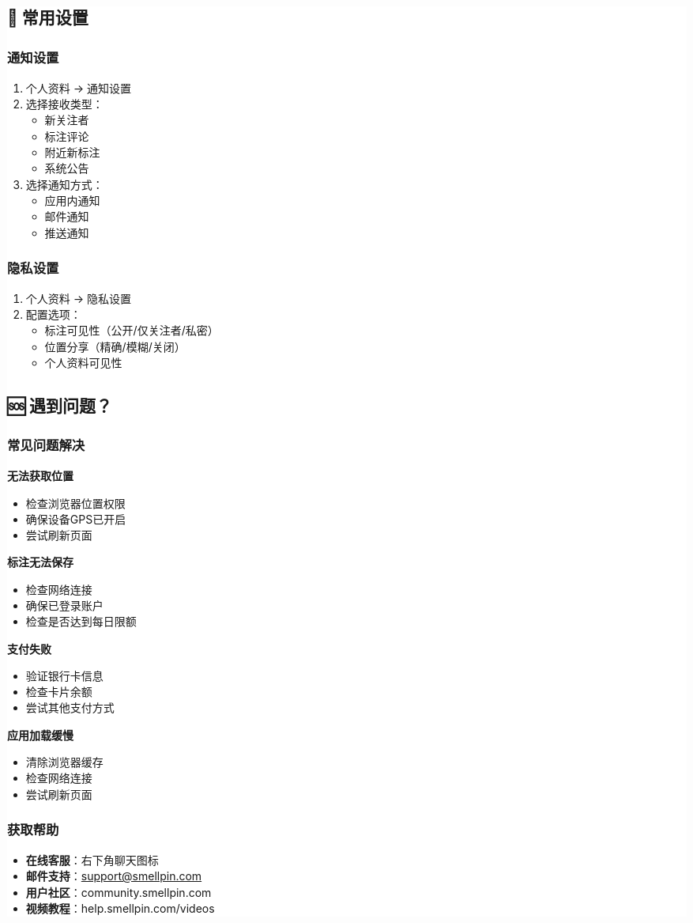 ## 🔧 常用设置

### 通知设置
1. 个人资料 → 通知设置
2. 选择接收类型：
   - 新关注者
   - 标注评论
   - 附近新标注
   - 系统公告
3. 选择通知方式：
   - 应用内通知
   - 邮件通知
   - 推送通知

### 隐私设置
1. 个人资料 → 隐私设置
2. 配置选项：
   - 标注可见性（公开/仅关注者/私密）
   - 位置分享（精确/模糊/关闭）
   - 个人资料可见性

## 🆘 遇到问题？

### 常见问题解决

**无法获取位置**
- 检查浏览器位置权限
- 确保设备GPS已开启
- 尝试刷新页面

**标注无法保存**
- 检查网络连接
- 确保已登录账户
- 检查是否达到每日限额

**支付失败**
- 验证银行卡信息
- 检查卡片余额
- 尝试其他支付方式

**应用加载缓慢**
- 清除浏览器缓存
- 检查网络连接
- 尝试刷新页面

### 获取帮助
- **在线客服**：右下角聊天图标
- **邮件支持**：support@smellpin.com
- **用户社区**：community.smellpin.com
- **视频教程**：help.smellpin.com/videos
